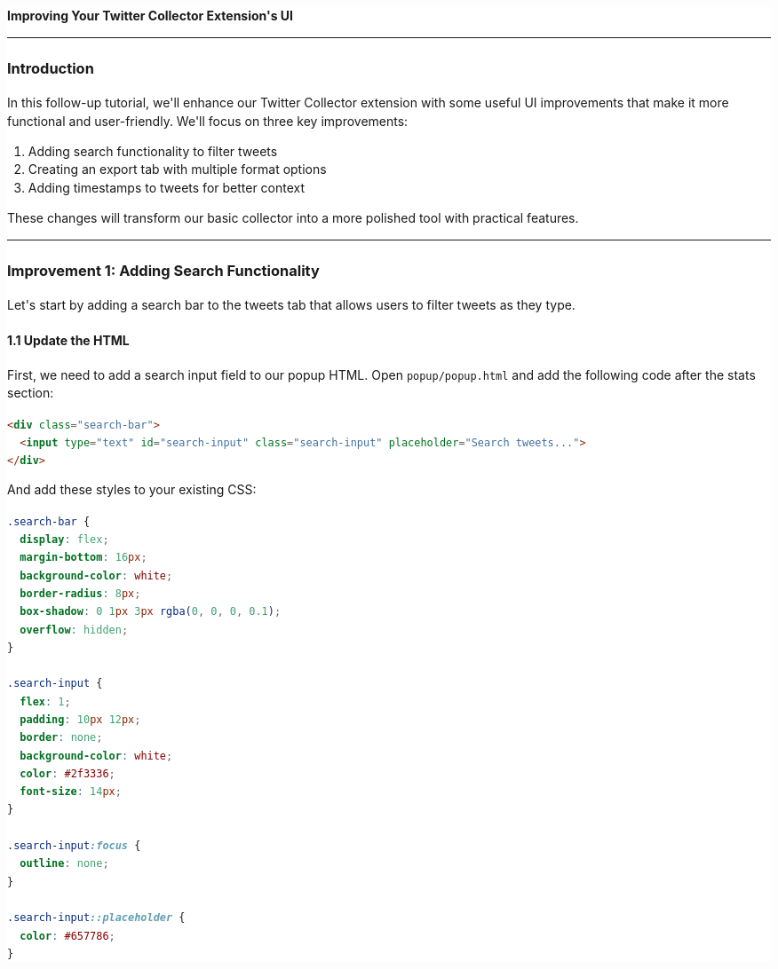 **Improving Your Twitter Collector Extension's UI**

---

### Introduction

In this follow-up tutorial, we'll enhance our Twitter Collector extension with some useful UI improvements that make it more functional and user-friendly. We'll focus on three key improvements:

1. Adding search functionality to filter tweets
2. Creating an export tab with multiple format options
3. Adding timestamps to tweets for better context

These changes will transform our basic collector into a more polished tool with practical features.

---

### Improvement 1: Adding Search Functionality

Let's start by adding a search bar to the tweets tab that allows users to filter tweets as they type.

#### 1.1 Update the HTML

First, we need to add a search input field to our popup HTML. Open `popup/popup.html` and add the following code after the stats section:

```html
<div class="search-bar">
  <input type="text" id="search-input" class="search-input" placeholder="Search tweets...">
</div>
```

And add these styles to your existing CSS:

```css
.search-bar {
  display: flex;
  margin-bottom: 16px;
  background-color: white;
  border-radius: 8px;
  box-shadow: 0 1px 3px rgba(0, 0, 0, 0.1);
  overflow: hidden;
}

.search-input {
  flex: 1;
  padding: 10px 12px;
  border: none;
  background-color: white;
  color: #2f3336;
  font-size: 14px;
}

.search-input:focus {
  outline: none;
}

.search-input::placeholder {
  color: #657786;
}
```
